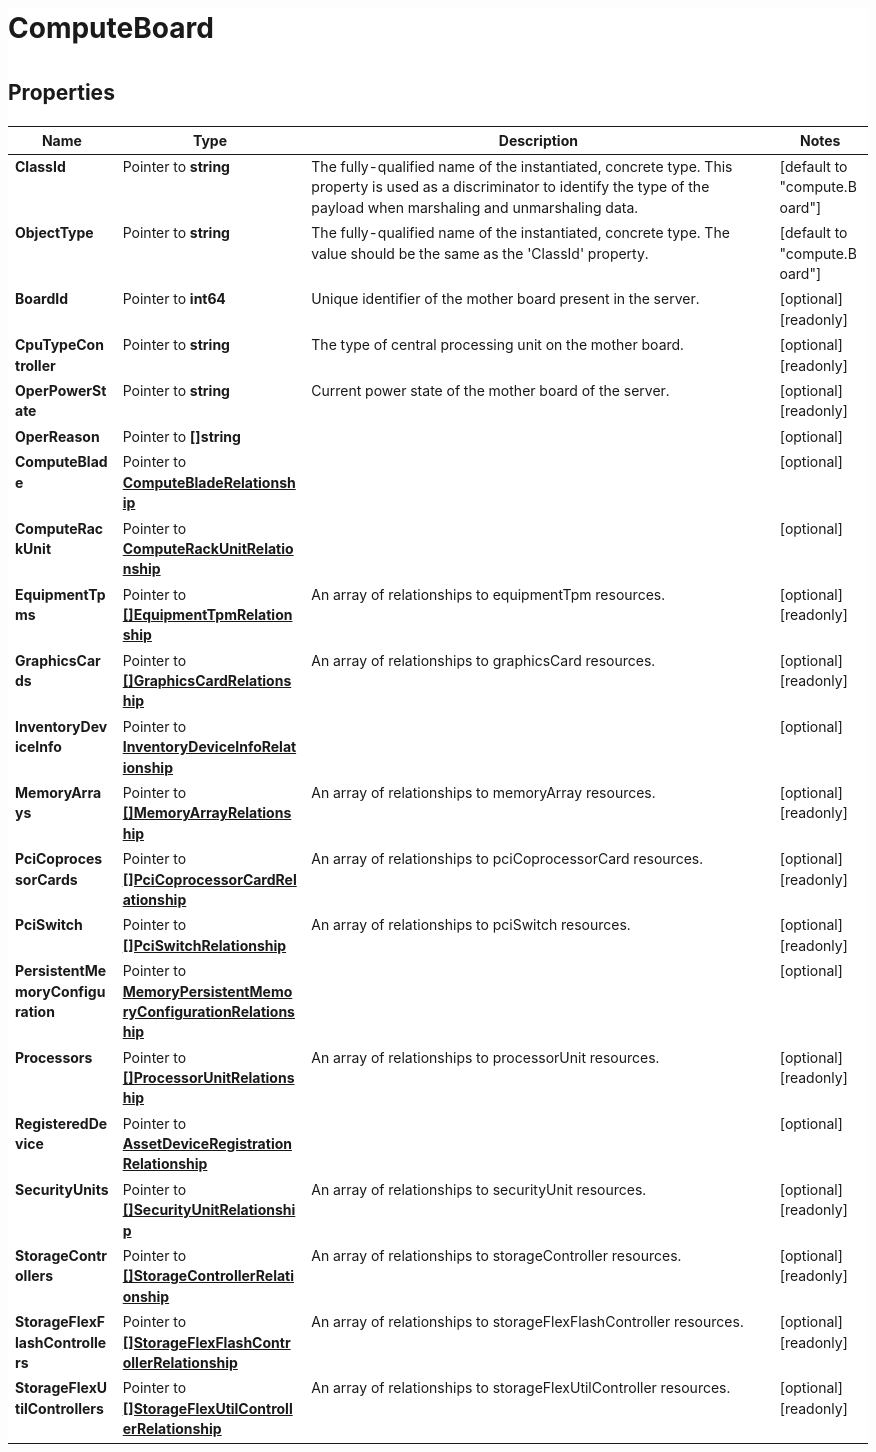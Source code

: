 # ComputeBoard

## Properties

Name | Type | Description | Notes
------------ | ------------- | ------------- | -------------
**ClassId** | Pointer to **string** | The fully-qualified name of the instantiated, concrete type. This property is used as a discriminator to identify the type of the payload when marshaling and unmarshaling data. | [default to "compute.Board"]
**ObjectType** | Pointer to **string** | The fully-qualified name of the instantiated, concrete type. The value should be the same as the &#39;ClassId&#39; property. | [default to "compute.Board"]
**BoardId** | Pointer to **int64** | Unique identifier of the mother board present in the server. | [optional] [readonly] 
**CpuTypeController** | Pointer to **string** | The type of central processing unit on the mother board. | [optional] [readonly] 
**OperPowerState** | Pointer to **string** | Current power state of the mother board of the server. | [optional] [readonly] 
**OperReason** | Pointer to **[]string** |  | [optional] 
**ComputeBlade** | Pointer to [**ComputeBladeRelationship**](ComputeBladeRelationship.md) |  | [optional] 
**ComputeRackUnit** | Pointer to [**ComputeRackUnitRelationship**](ComputeRackUnitRelationship.md) |  | [optional] 
**EquipmentTpms** | Pointer to [**[]EquipmentTpmRelationship**](EquipmentTpmRelationship.md) | An array of relationships to equipmentTpm resources. | [optional] [readonly] 
**GraphicsCards** | Pointer to [**[]GraphicsCardRelationship**](GraphicsCardRelationship.md) | An array of relationships to graphicsCard resources. | [optional] [readonly] 
**InventoryDeviceInfo** | Pointer to [**InventoryDeviceInfoRelationship**](InventoryDeviceInfoRelationship.md) |  | [optional] 
**MemoryArrays** | Pointer to [**[]MemoryArrayRelationship**](MemoryArrayRelationship.md) | An array of relationships to memoryArray resources. | [optional] [readonly] 
**PciCoprocessorCards** | Pointer to [**[]PciCoprocessorCardRelationship**](PciCoprocessorCardRelationship.md) | An array of relationships to pciCoprocessorCard resources. | [optional] [readonly] 
**PciSwitch** | Pointer to [**[]PciSwitchRelationship**](PciSwitchRelationship.md) | An array of relationships to pciSwitch resources. | [optional] [readonly] 
**PersistentMemoryConfiguration** | Pointer to [**MemoryPersistentMemoryConfigurationRelationship**](MemoryPersistentMemoryConfigurationRelationship.md) |  | [optional] 
**Processors** | Pointer to [**[]ProcessorUnitRelationship**](ProcessorUnitRelationship.md) | An array of relationships to processorUnit resources. | [optional] [readonly] 
**RegisteredDevice** | Pointer to [**AssetDeviceRegistrationRelationship**](AssetDeviceRegistrationRelationship.md) |  | [optional] 
**SecurityUnits** | Pointer to [**[]SecurityUnitRelationship**](SecurityUnitRelationship.md) | An array of relationships to securityUnit resources. | [optional] [readonly] 
**StorageControllers** | Pointer to [**[]StorageControllerRelationship**](StorageControllerRelationship.md) | An array of relationships to storageController resources. | [optional] [readonly] 
**StorageFlexFlashControllers** | Pointer to [**[]StorageFlexFlashControllerRelationship**](StorageFlexFlashControllerRelationship.md) | An array of relationships to storageFlexFlashController resources. | [optional] [readonly] 
**StorageFlexUtilControllers** | Pointer to [**[]StorageFlexUtilControllerRelationship**](StorageFlexUtilControllerRelationship.md) | An array of relationships to storageFlexUtilController resources. | [optional] [readonly] 
